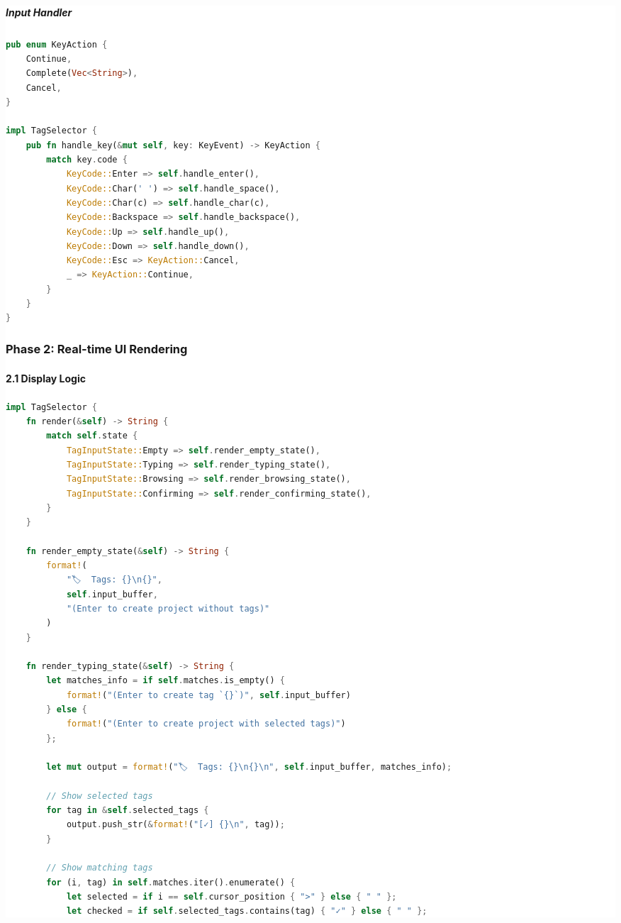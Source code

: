 ##### Input Handler
```rust
pub enum KeyAction {
    Continue,
    Complete(Vec<String>),
    Cancel,
}

impl TagSelector {
    pub fn handle_key(&mut self, key: KeyEvent) -> KeyAction {
        match key.code {
            KeyCode::Enter => self.handle_enter(),
            KeyCode::Char(' ') => self.handle_space(),
            KeyCode::Char(c) => self.handle_char(c),
            KeyCode::Backspace => self.handle_backspace(),
            KeyCode::Up => self.handle_up(),
            KeyCode::Down => self.handle_down(),
            KeyCode::Esc => KeyAction::Cancel,
            _ => KeyAction::Continue,
        }
    }
}
```

### Phase 2: Real-time UI Rendering

#### 2.1 Display Logic
```rust
impl TagSelector {
    fn render(&self) -> String {
        match self.state {
            TagInputState::Empty => self.render_empty_state(),
            TagInputState::Typing => self.render_typing_state(),
            TagInputState::Browsing => self.render_browsing_state(),
            TagInputState::Confirming => self.render_confirming_state(),
        }
    }
    
    fn render_empty_state(&self) -> String {
        format!(
            "🏷️  Tags: {}\n{}",
            self.input_buffer,
            "(Enter to create project without tags)"
        )
    }
    
    fn render_typing_state(&self) -> String {
        let matches_info = if self.matches.is_empty() {
            format!("(Enter to create tag `{}`)", self.input_buffer)
        } else {
            format!("(Enter to create project with selected tags)")
        };
        
        let mut output = format!("🏷️  Tags: {}\n{}\n", self.input_buffer, matches_info);
        
        // Show selected tags
        for tag in &self.selected_tags {
            output.push_str(&format!("[✓] {}\n", tag));
        }
        
        // Show matching tags
        for (i, tag) in self.matches.iter().enumerate() {
            let selected = if i == self.cursor_position { ">" } else { " " };
            let checked = if self.selected_tags.contains(tag) { "✓" } else { " " };
```